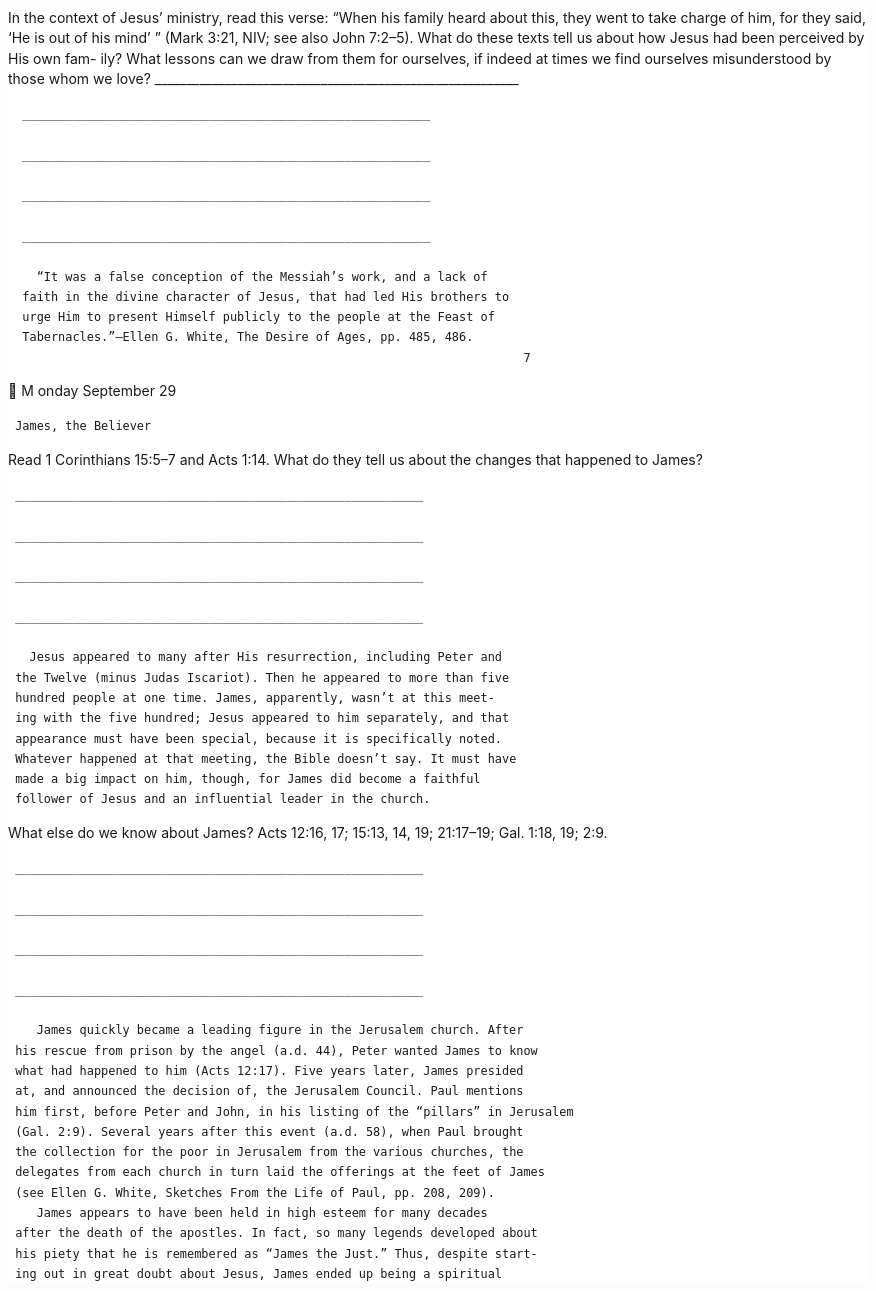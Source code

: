 
In the context of Jesus’ ministry, read this verse: “When his family heard
      about this, they went to take charge of him, for they said, ‘He is out
      of his mind’ ” (Mark 3:21, NIV; see also John 7:2–5). What do these
      texts tell us about how Jesus had been perceived by His own fam-
      ily? What lessons can we draw from them for ourselves, if indeed
      at times we find ourselves misunderstood by those whom we love?
      _________________________________________________________

      _________________________________________________________

      _________________________________________________________

      _________________________________________________________

      _________________________________________________________

        “It was a false conception of the Messiah’s work, and a lack of
      faith in the divine character of Jesus, that had led His brothers to
      urge Him to present Himself publicly to the people at the Feast of
      Tabernacles.”—Ellen G. White, The Desire of Ages, pp. 485, 486.
                                                                            7
               M onday September 29

     James, the Believer
Read 1 Corinthians 15:5–7 and Acts 1:14. What do they tell us about
     the changes that happened to James?

     _________________________________________________________

     _________________________________________________________

     _________________________________________________________

     _________________________________________________________

       Jesus appeared to many after His resurrection, including Peter and
     the Twelve (minus Judas Iscariot). Then he appeared to more than five
     hundred people at one time. James, apparently, wasn’t at this meet-
     ing with the five hundred; Jesus appeared to him separately, and that
     appearance must have been special, because it is specifically noted.
     Whatever happened at that meeting, the Bible doesn’t say. It must have
     made a big impact on him, though, for James did become a faithful
     follower of Jesus and an influential leader in the church.

What else do we know about James? Acts 12:16, 17; 15:13, 14, 19;
     21:17–19; Gal. 1:18, 19; 2:9.

     _________________________________________________________

     _________________________________________________________

     _________________________________________________________

     _________________________________________________________

        James quickly became a leading figure in the Jerusalem church. After
     his rescue from prison by the angel (a.d. 44), Peter wanted James to know
     what had happened to him (Acts 12:17). Five years later, James presided
     at, and announced the decision of, the Jerusalem Council. Paul mentions
     him first, before Peter and John, in his listing of the “pillars” in Jerusalem
     (Gal. 2:9). Several years after this event (a.d. 58), when Paul brought
     the collection for the poor in Jerusalem from the various churches, the
     delegates from each church in turn laid the offerings at the feet of James
     (see Ellen G. White, Sketches From the Life of Paul, pp. 208, 209).
        James appears to have been held in high esteem for many decades
     after the death of the apostles. In fact, so many legends developed about
     his piety that he is remembered as “James the Just.” Thus, despite start-
     ing out in great doubt about Jesus, James ended up being a spiritual